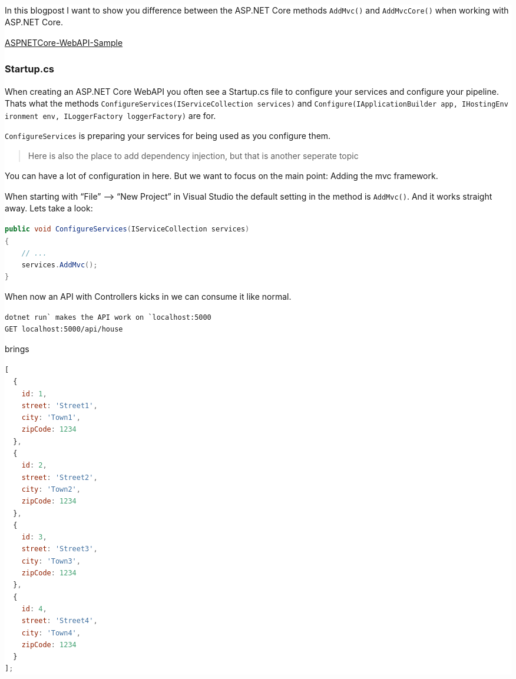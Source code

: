 In this blogpost I want to show you difference between the ASP.NET Core methods `AddMvc()` and `AddMvcCore()` when working with ASP.NET Core.

[ASPNETCore-WebAPI-Sample](https://github.com/FabianGosebrink/ASPNETCore-WebAPI-Sample)

### Startup.cs

When creating an ASP.NET Core WebAPI you often see a Startup.cs file to configure your services and configure your pipeline. Thats what the methods `ConfigureServices(IServiceCollection services)` and `Configure(IApplicationBuilder app, IHostingEnvironment env, ILoggerFactory loggerFactory)` are for.

`ConfigureServices` is preparing your services for being used as you configure them.

> Here is also the place to add dependency injection, but that is another seperate topic

You can have a lot of configuration in here. But we want to focus on the main point: Adding the mvc framework.

When starting with “File” –> “New Project” in Visual Studio the default setting in the method is `AddMvc()`. And it works straight away. Lets take a look:

```csharp
public void ConfigureServices(IServiceCollection services)
{
    // ...
    services.AddMvc();
}
```

When now an API with Controllers kicks in we can consume it like normal.

```
dotnet run` makes the API work on `localhost:5000
GET localhost:5000/api/house
```

brings

```javascript
[
  {
    id: 1,
    street: 'Street1',
    city: 'Town1',
    zipCode: 1234
  },
  {
    id: 2,
    street: 'Street2',
    city: 'Town2',
    zipCode: 1234
  },
  {
    id: 3,
    street: 'Street3',
    city: 'Town3',
    zipCode: 1234
  },
  {
    id: 4,
    street: 'Street4',
    city: 'Town4',
    zipCode: 1234
  }
];
```
